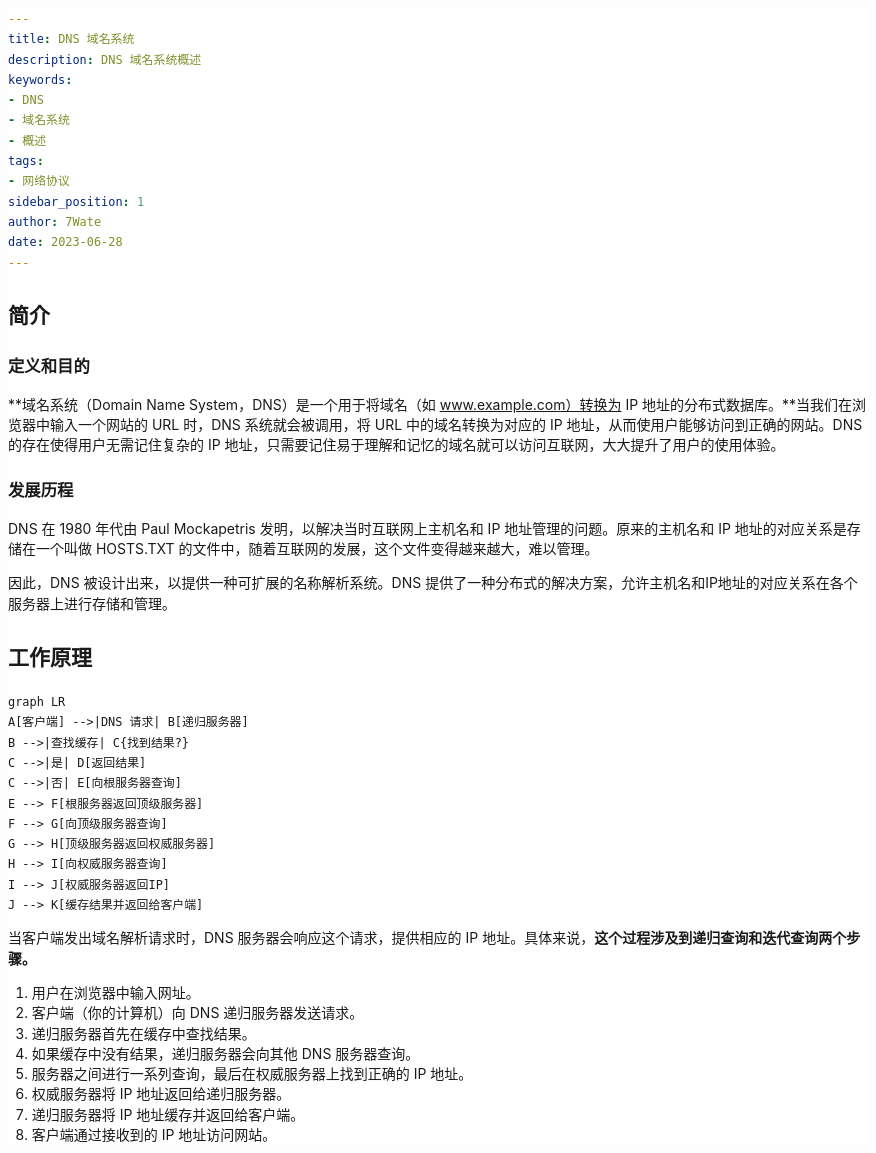 ```yaml
---
title: DNS 域名系统
description: DNS 域名系统概述
keywords:
- DNS
- 域名系统
- 概述
tags:
- 网络协议
sidebar_position: 1
author: 7Wate
date: 2023-06-28
---
```


## 简介

### 定义和目的

**域名系统（Domain Name System，DNS）是一个用于将域名（如 www.example.com）转换为 IP 地址的分布式数据库。**当我们在浏览器中输入一个网站的 URL 时，DNS 系统就会被调用，将 URL 中的域名转换为对应的 IP 地址，从而使用户能够访问到正确的网站。DNS 的存在使得用户无需记住复杂的 IP 地址，只需要记住易于理解和记忆的域名就可以访问互联网，大大提升了用户的使用体验。

### 发展历程

DNS 在 1980 年代由 Paul Mockapetris 发明，以解决当时互联网上主机名和 IP 地址管理的问题。原来的主机名和 IP 地址的对应关系是存储在一个叫做 HOSTS.TXT 的文件中，随着互联网的发展，这个文件变得越来越大，难以管理。

因此，DNS 被设计出来，以提供一种可扩展的名称解析系统。DNS 提供了一种分布式的解决方案，允许主机名和IP地址的对应关系在各个服务器上进行存储和管理。

## 工作原理

```mermaid
graph LR
A[客户端] -->|DNS 请求| B[递归服务器]
B -->|查找缓存| C{找到结果?}
C -->|是| D[返回结果]
C -->|否| E[向根服务器查询]
E --> F[根服务器返回顶级服务器]
F --> G[向顶级服务器查询]
G --> H[顶级服务器返回权威服务器]
H --> I[向权威服务器查询]
I --> J[权威服务器返回IP]
J --> K[缓存结果并返回给客户端]
```

当客户端发出域名解析请求时，DNS 服务器会响应这个请求，提供相应的 IP 地址。具体来说，**这个过程涉及到递归查询和迭代查询两个步骤。**

1.  用户在浏览器中输入网址。
2.  客户端（你的计算机）向 DNS 递归服务器发送请求。
3.  递归服务器首先在缓存中查找结果。
4.  如果缓存中没有结果，递归服务器会向其他 DNS 服务器查询。
5.  服务器之间进行一系列查询，最后在权威服务器上找到正确的 IP 地址。
6.  权威服务器将 IP 地址返回给递归服务器。
7.  递归服务器将 IP 地址缓存并返回给客户端。
8.  客户端通过接收到的 IP 地址访问网站。
